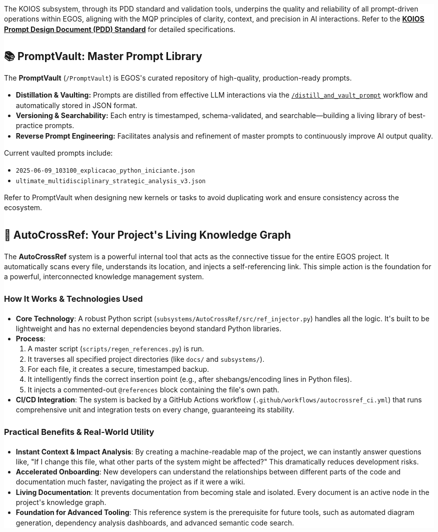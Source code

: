The KOIOS subsystem, through its PDD standard and validation tools, underpins the quality and reliability of all prompt-driven operations within EGOS, aligning with the MQP principles of clarity, context, and precision in AI interactions. Refer to the **[KOIOS Prompt Design Document (PDD) Standard](file:///C:/EGOS/docs/standards/KOIOS_PDD_Standard.md)** for detailed specifications.

## 📚 PromptVault: Master Prompt Library

The **PromptVault** (`/PromptVault`) is EGOS's curated repository of high-quality, production-ready prompts.

* **Distillation & Vaulting:** Prompts are distilled from effective LLM interactions via the [`/distill_and_vault_prompt`](file:///c:/EGOS/.windsurf/workflows/distill_and_vault_prompt.md) workflow and automatically stored in JSON format.
* **Versioning & Searchability:** Each entry is timestamped, schema-validated, and searchable—building a living library of best-practice prompts.
* **Reverse Prompt Engineering:** Facilitates analysis and refinement of master prompts to continuously improve AI output quality.

Current vaulted prompts include:

* `2025-06-09_103100_explicacao_python_iniciante.json`
* `ultimate_multidisciplinary_strategic_analysis_v3.json`

Refer to PromptVault when designing new kernels or tasks to avoid duplicating work and ensure consistency across the ecosystem.

## 🔗 AutoCrossRef: Your Project's Living Knowledge Graph

The **AutoCrossRef** system is a powerful internal tool that acts as the connective tissue for the entire EGOS project. It automatically scans every file, understands its location, and injects a self-referencing link. This simple action is the foundation for a powerful, interconnected knowledge management system.

### How It Works & Technologies Used

-   **Core Technology**: A robust Python script (`subsystems/AutoCrossRef/src/ref_injector.py`) handles all the logic. It's built to be lightweight and has no external dependencies beyond standard Python libraries.
-   **Process**:
    1.  A master script (`scripts/regen_references.py`) is run.
    2.  It traverses all specified project directories (like `docs/` and `subsystems/`).
    3.  For each file, it creates a secure, timestamped backup.
    4.  It intelligently finds the correct insertion point (e.g., after shebangs/encoding lines in Python files).
    5.  It injects a commented-out `@references` block containing the file's own path.
-   **CI/CD Integration**: The system is backed by a GitHub Actions workflow (`.github/workflows/autocrossref_ci.yml`) that runs comprehensive unit and integration tests on every change, guaranteeing its stability.

### Practical Benefits & Real-World Utility

-   **Instant Context & Impact Analysis**: By creating a machine-readable map of the project, we can instantly answer questions like, "If I change this file, what other parts of the system might be affected?" This dramatically reduces development risks.
-   **Accelerated Onboarding**: New developers can understand the relationships between different parts of the code and documentation much faster, navigating the project as if it were a wiki.
-   **Living Documentation**: It prevents documentation from becoming stale and isolated. Every document is an active node in the project's knowledge graph.
-   **Foundation for Advanced Tooling**: This reference system is the prerequisite for future tools, such as automated diagram generation, dependency analysis dashboards, and advanced semantic code search.
